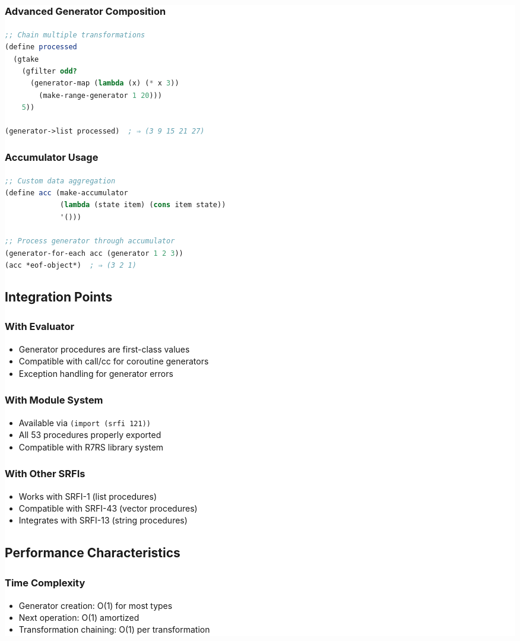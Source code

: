 ### Advanced Generator Composition
```scheme
;; Chain multiple transformations
(define processed
  (gtake 
    (gfilter odd?
      (generator-map (lambda (x) (* x 3))
        (make-range-generator 1 20)))
    5))

(generator->list processed)  ; ⇒ (3 9 15 21 27)
```

### Accumulator Usage
```scheme
;; Custom data aggregation
(define acc (make-accumulator 
             (lambda (state item) (cons item state))
             '()))

;; Process generator through accumulator
(generator-for-each acc (generator 1 2 3))
(acc *eof-object*)  ; ⇒ (3 2 1)
```

## Integration Points

### With Evaluator
- Generator procedures are first-class values
- Compatible with call/cc for coroutine generators
- Exception handling for generator errors

### With Module System  
- Available via `(import (srfi 121))`
- All 53 procedures properly exported
- Compatible with R7RS library system

### With Other SRFIs
- Works with SRFI-1 (list procedures)
- Compatible with SRFI-43 (vector procedures)  
- Integrates with SRFI-13 (string procedures)

## Performance Characteristics

### Time Complexity
- Generator creation: O(1) for most types
- Next operation: O(1) amortized
- Transformation chaining: O(1) per transformation
